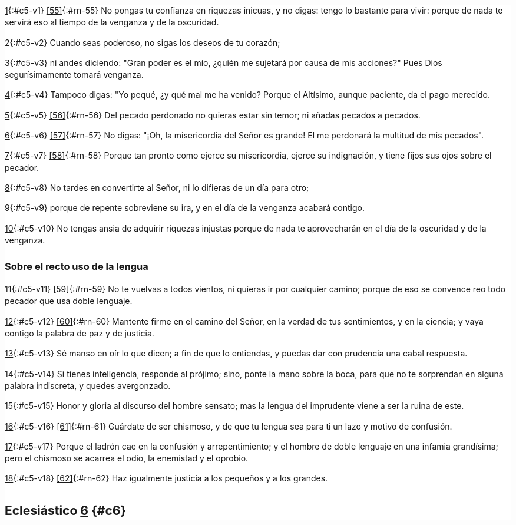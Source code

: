 [1](#c5-v1){:#c5-v1} [[55]](#n-55){:#rn-55} No pongas tu confianza en riquezas inicuas, y no digas: tengo lo bastante para vivir: porque de nada te servirá eso al tiempo de la venganza y de la oscuridad.

[2](#c5-v2){:#c5-v2} Cuando seas poderoso, no sigas los deseos de tu corazón;

[3](#c5-v3){:#c5-v3} ni andes diciendo: "Gran poder es el mío, ¿quién me sujetará por causa de mis acciones?" Pues Dios segurísimamente tomará venganza.

[4](#c5-v4){:#c5-v4} Tampoco digas: "Yo pequé, ¿y qué mal me ha venido? Porque el Altísimo, aunque paciente, da el pago merecido.

[5](#c5-v5){:#c5-v5} [[56]](#n-56){:#rn-56} Del pecado perdonado no quieras estar sin temor; ni añadas pecados a pecados.

[6](#c5-v6){:#c5-v6} [[57]](#n-57){:#rn-57} No digas: "¡Oh, la misericordia del Señor es grande! El me perdonará la multitud de mis pecados".

[7](#c5-v7){:#c5-v7} [[58]](#n-58){:#rn-58} Porque tan pronto como ejerce su misericordia, ejerce su indignación, y tiene fijos sus ojos sobre el pecador.

[8](#c5-v8){:#c5-v8} No tardes en convertirte al Señor, ni lo difieras de un día para otro;

[9](#c5-v9){:#c5-v9} porque de repente sobreviene su ira, y en el día de la venganza acabará contigo.

[10](#c5-v10){:#c5-v10} No tengas ansia de adquirir riquezas injustas porque de nada te aprovecharán en el día de la oscuridad y de la venganza.

### Sobre el recto uso de la lengua

[11](#c5-v11){:#c5-v11} [[59]](#n-59){:#rn-59} No te vuelvas a todos vientos, ni quieras ir por cualquier camino; porque de eso se convence reo todo pecador que usa doble lenguaje.

[12](#c5-v12){:#c5-v12} [[60]](#n-60){:#rn-60} Mantente firme en el camino del Señor, en la verdad de tus sentimientos, y en la ciencia; y vaya contigo la palabra de paz y de justicia.

[13](#c5-v13){:#c5-v13} Sé manso en oír lo que dicen; a fin de que lo entiendas, y puedas dar con prudencia una cabal respuesta.

[14](#c5-v14){:#c5-v14} Si tienes inteligencia, responde al prójimo; sino, ponte la mano sobre la boca, para que no te sorprendan en alguna palabra indiscreta, y quedes avergonzado.

[15](#c5-v15){:#c5-v15} Honor y gloria al discurso del hombre sensato; mas la lengua del imprudente viene a ser la ruina de este.

[16](#c5-v16){:#c5-v16} [[61]](#n-61){:#rn-61} Guárdate de ser chismoso, y de que tu lengua sea para ti un lazo y motivo de confusión.

[17](#c5-v17){:#c5-v17} Porque el ladrón cae en la confusión y arrepentimiento; y el hombre de doble lenguaje en una infamia grandísima; pero el chismoso se acarrea el odio, la enemistad y el oprobio.

[18](#c5-v18){:#c5-v18} [[62]](#n-62){:#rn-62} Haz igualmente justicia a los pequeños y a los grandes.

## Eclesiástico [6](#c6) {#c6}
